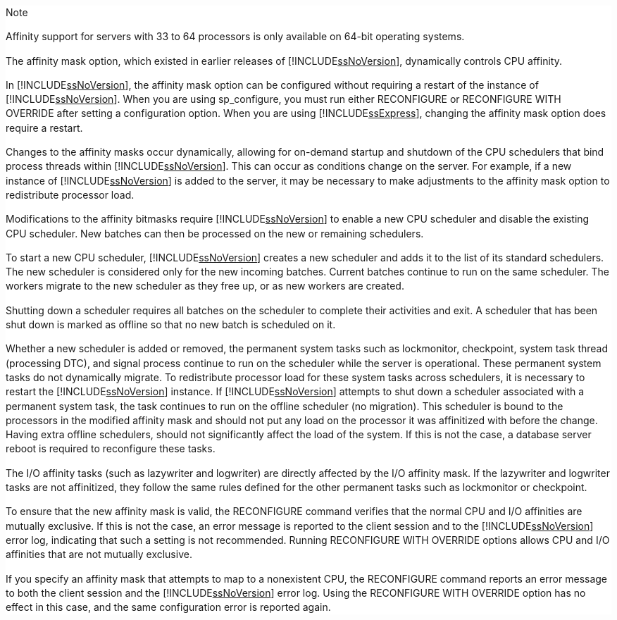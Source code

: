 > [!NOTE]  
>  Affinity support for servers with 33 to 64 processors is only available on 64-bit operating systems.  
  
 The affinity mask option, which existed in earlier releases of [!INCLUDE[ssNoVersion](../../includes/ssnoversion-md.md)], dynamically controls CPU affinity.  
  
 In [!INCLUDE[ssNoVersion](../../includes/ssnoversion-md.md)], the affinity mask option can be configured without requiring a restart of the instance of [!INCLUDE[ssNoVersion](../../includes/ssnoversion-md.md)]. When you are using sp_configure, you must run either RECONFIGURE or RECONFIGURE WITH OVERRIDE after setting a configuration option. When you are using [!INCLUDE[ssExpress](../../includes/ssexpress-md.md)], changing the affinity mask option does require a restart.  
  
 Changes to the affinity masks occur dynamically, allowing for on-demand startup and shutdown of the CPU schedulers that bind process threads within [!INCLUDE[ssNoVersion](../../includes/ssnoversion-md.md)]. This can occur as conditions change on the server. For example, if a new instance of [!INCLUDE[ssNoVersion](../../includes/ssnoversion-md.md)] is added to the server, it may be necessary to make adjustments to the affinity mask option to redistribute processor load.  
  
 Modifications to the affinity bitmasks require [!INCLUDE[ssNoVersion](../../includes/ssnoversion-md.md)] to enable a new CPU scheduler and disable the existing CPU scheduler. New batches can then be processed on the new or remaining schedulers.  
  
 To start a new CPU scheduler, [!INCLUDE[ssNoVersion](../../includes/ssnoversion-md.md)] creates a new scheduler and adds it to the list of its standard schedulers. The new scheduler is considered only for the new incoming batches. Current batches continue to run on the same scheduler. The workers migrate to the new scheduler as they free up, or as new workers are created.  
  
 Shutting down a scheduler requires all batches on the scheduler to complete their activities and exit. A scheduler that has been shut down is marked as offline so that no new batch is scheduled on it.  
  
 Whether a new scheduler is added or removed, the permanent system tasks such as lockmonitor, checkpoint, system task thread (processing DTC), and signal process continue to run on the scheduler while the server is operational. These permanent system tasks do not dynamically migrate. To redistribute processor load for these system tasks across schedulers, it is necessary to restart the [!INCLUDE[ssNoVersion](../../includes/ssnoversion-md.md)] instance. If [!INCLUDE[ssNoVersion](../../includes/ssnoversion-md.md)] attempts to shut down a scheduler associated with a permanent system task, the task continues to run on the offline scheduler (no migration). This scheduler is bound to the processors in the modified affinity mask and should not put any load on the processor it was affinitized with before the change. Having extra offline schedulers, should not significantly affect the load of the system. If this is not the case, a database server reboot is required to reconfigure these tasks.  
  
 The I/O affinity tasks (such as lazywriter and logwriter) are directly affected by the I/O affinity mask. If the lazywriter and logwriter tasks are not affinitized, they follow the same rules defined for the other permanent tasks such as lockmonitor or checkpoint.  
  
 To ensure that the new affinity mask is valid, the RECONFIGURE command verifies that the normal CPU and I/O affinities are mutually exclusive. If this is not the case, an error message is reported to the client session and to the [!INCLUDE[ssNoVersion](../../includes/ssnoversion-md.md)] error log, indicating that such a setting is not recommended. Running RECONFIGURE WITH OVERRIDE options allows CPU and I/O affinities that are not mutually exclusive.  
  
 If you specify an affinity mask that attempts to map to a nonexistent CPU, the RECONFIGURE command reports an error message to both the client session and the [!INCLUDE[ssNoVersion](../../includes/ssnoversion-md.md)] error log. Using the RECONFIGURE WITH OVERRIDE option has no effect in this case, and the same configuration error is reported again.  
  